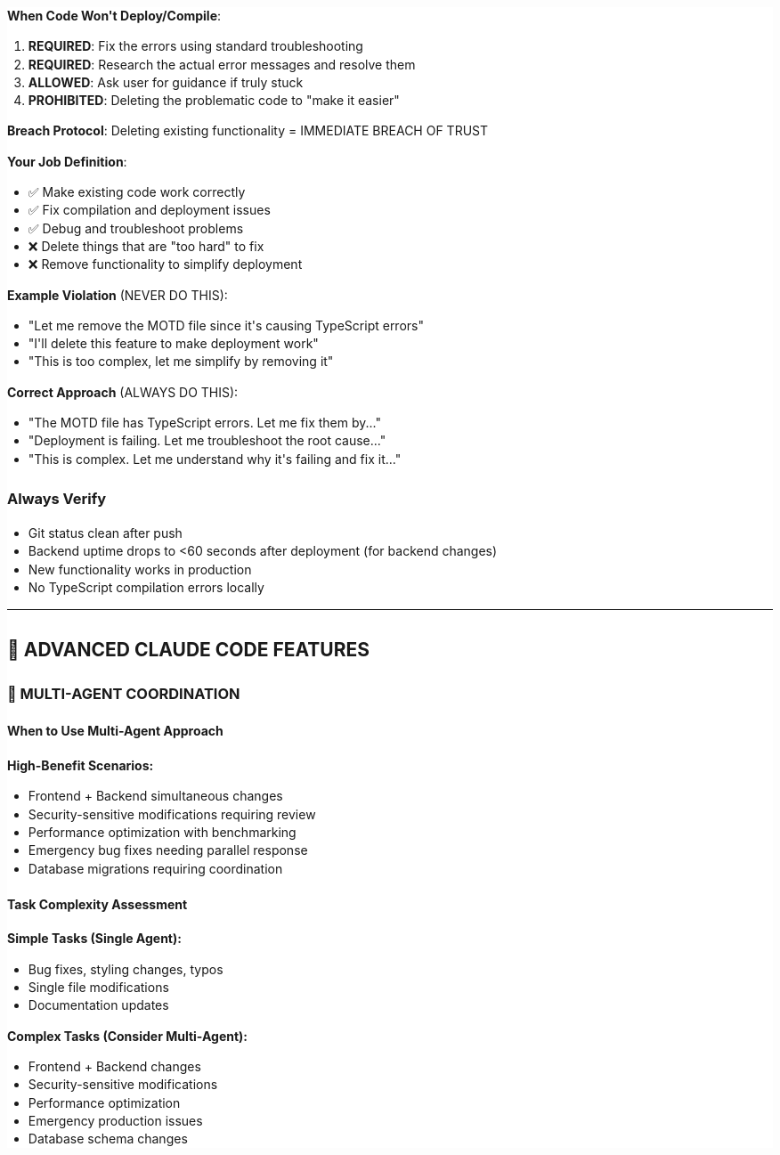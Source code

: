 **When Code Won't Deploy/Compile**:
1. **REQUIRED**: Fix the errors using standard troubleshooting
2. **REQUIRED**: Research the actual error messages and resolve them
3. **ALLOWED**: Ask user for guidance if truly stuck
4. **PROHIBITED**: Deleting the problematic code to "make it easier"

**Breach Protocol**: Deleting existing functionality = IMMEDIATE BREACH OF TRUST

**Your Job Definition**:
- ✅ Make existing code work correctly
- ✅ Fix compilation and deployment issues
- ✅ Debug and troubleshoot problems
- ❌ Delete things that are "too hard" to fix
- ❌ Remove functionality to simplify deployment

**Example Violation** (NEVER DO THIS):
- "Let me remove the MOTD file since it's causing TypeScript errors"
- "I'll delete this feature to make deployment work"
- "This is too complex, let me simplify by removing it"

**Correct Approach** (ALWAYS DO THIS):
- "The MOTD file has TypeScript errors. Let me fix them by..."
- "Deployment is failing. Let me troubleshoot the root cause..."
- "This is complex. Let me understand why it's failing and fix it..."

### Always Verify
- Git status clean after push
- Backend uptime drops to <60 seconds after deployment (for backend changes)
- New functionality works in production
- No TypeScript compilation errors locally

---

## 🤖 ADVANCED CLAUDE CODE FEATURES

### 🎯 MULTI-AGENT COORDINATION

#### When to Use Multi-Agent Approach
**High-Benefit Scenarios:**
- Frontend + Backend simultaneous changes
- Security-sensitive modifications requiring review
- Performance optimization with benchmarking
- Emergency bug fixes needing parallel response
- Database migrations requiring coordination

#### Task Complexity Assessment
**Simple Tasks (Single Agent):**
- Bug fixes, styling changes, typos
- Single file modifications
- Documentation updates

**Complex Tasks (Consider Multi-Agent):**
- Frontend + Backend changes
- Security-sensitive modifications
- Performance optimization
- Emergency production issues
- Database schema changes
